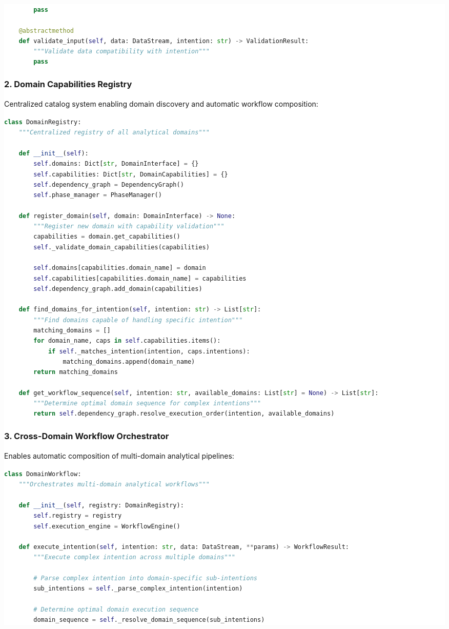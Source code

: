 ```python
        pass
    
    @abstractmethod
    def validate_input(self, data: DataStream, intention: str) -> ValidationResult:
        """Validate data compatibility with intention"""
        pass
```

### 2. Domain Capabilities Registry

Centralized catalog system enabling domain discovery and automatic workflow composition:

```python
class DomainRegistry:
    """Centralized registry of all analytical domains"""
    
    def __init__(self):
        self.domains: Dict[str, DomainInterface] = {}
        self.capabilities: Dict[str, DomainCapabilities] = {}
        self.dependency_graph = DependencyGraph()
        self.phase_manager = PhaseManager()
    
    def register_domain(self, domain: DomainInterface) -> None:
        """Register new domain with capability validation"""
        capabilities = domain.get_capabilities()
        self._validate_domain_capabilities(capabilities)
        
        self.domains[capabilities.domain_name] = domain
        self.capabilities[capabilities.domain_name] = capabilities
        self.dependency_graph.add_domain(capabilities)
    
    def find_domains_for_intention(self, intention: str) -> List[str]:
        """Find domains capable of handling specific intention"""
        matching_domains = []
        for domain_name, caps in self.capabilities.items():
            if self._matches_intention(intention, caps.intentions):
                matching_domains.append(domain_name)
        return matching_domains
    
    def get_workflow_sequence(self, intention: str, available_domains: List[str] = None) -> List[str]:
        """Determine optimal domain sequence for complex intentions"""
        return self.dependency_graph.resolve_execution_order(intention, available_domains)
```

### 3. Cross-Domain Workflow Orchestrator

Enables automatic composition of multi-domain analytical pipelines:

```python
class DomainWorkflow:
    """Orchestrates multi-domain analytical workflows"""
    
    def __init__(self, registry: DomainRegistry):
        self.registry = registry
        self.execution_engine = WorkflowEngine()
    
    def execute_intention(self, intention: str, data: DataStream, **params) -> WorkflowResult:
        """Execute complex intention across multiple domains"""
        
        # Parse complex intention into domain-specific sub-intentions
        sub_intentions = self._parse_complex_intention(intention)
        
        # Determine optimal domain execution sequence
        domain_sequence = self._resolve_domain_sequence(sub_intentions)
```